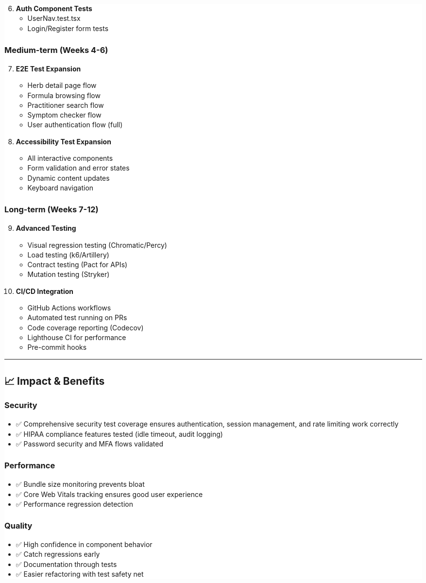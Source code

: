6. **Auth Component Tests**
   - UserNav.test.tsx
   - Login/Register form tests

### Medium-term (Weeks 4-6)

7. **E2E Test Expansion**
   - Herb detail page flow
   - Formula browsing flow
   - Practitioner search flow
   - Symptom checker flow
   - User authentication flow (full)

8. **Accessibility Test Expansion**
   - All interactive components
   - Form validation and error states
   - Dynamic content updates
   - Keyboard navigation

### Long-term (Weeks 7-12)

9. **Advanced Testing**
   - Visual regression testing (Chromatic/Percy)
   - Load testing (k6/Artillery)
   - Contract testing (Pact for APIs)
   - Mutation testing (Stryker)

10. **CI/CD Integration**
    - GitHub Actions workflows
    - Automated test running on PRs
    - Code coverage reporting (Codecov)
    - Lighthouse CI for performance
    - Pre-commit hooks

---

## 📈 Impact & Benefits

### Security
- ✅ Comprehensive security test coverage ensures authentication, session management, and rate limiting work correctly
- ✅ HIPAA compliance features tested (idle timeout, audit logging)
- ✅ Password security and MFA flows validated

### Performance
- ✅ Bundle size monitoring prevents bloat
- ✅ Core Web Vitals tracking ensures good user experience
- ✅ Performance regression detection

### Quality
- ✅ High confidence in component behavior
- ✅ Catch regressions early
- ✅ Documentation through tests
- ✅ Easier refactoring with test safety net
